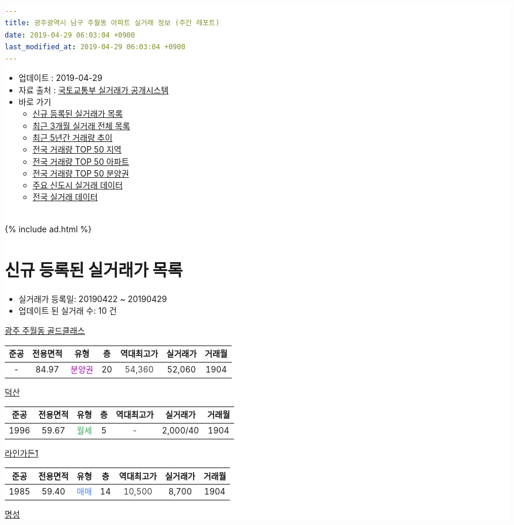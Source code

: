 ```yaml
---
title: 광주광역시 남구 주월동 아파트 실거래 정보 (주간 레포트)
date: 2019-04-29 06:03:04 +0900
last_modified_at: 2019-04-29 06:03:04 +0900
---
```


* 업데이트 : 2019-04-29
* 자료 출처 : [국토교통부 실거래가 공개시스템](http://rt.molit.go.kr)
* 바로 가기
    * [신규 등록된 실거래가 목록](#신규-등록된-실거래가-목록)
    * [최근 3개월 실거래 전체 목록](#최근-3개월-실거래-전체-목록)
    * [최근 5년간 거래량 추이](#최근-5년간-거래량-추이)
    * [전국 거래량 TOP 50 지역](https://inasie.github.io/apt-trade-info/최근-3개월-전국에서-가장-거래가-많이-발생한-지역)
    * [전국 거래량 TOP 50 아파트](https://inasie.github.io/apt-trade-info/최근-3개월-전국에서-가장-거래가-많이-발생한-아파트)
    * [전국 거래량 TOP 50 분양권](https://inasie.github.io/apt-trade-info/최근-3개월-전국에서-가장-거래가-많이-발생한-분양권)
    * [주요 신도시 실거래 데이터](https://inasie.github.io/apt-trade-info/주요-신도시)
    * [전국 실거래 데이터](https://inasie.github.io/apt-trade-info/전국)
<br>
{% include ad.html %}
<br>

# 신규 등록된 실거래가 목록
* 실거래가 등록일: 20190422 ~ 20190429
* 업데이트 된 실거래 수: 10 건


[광주 주월동 골드클래스](https://search.naver.com/search.naver?query=%EA%B4%91%EC%A3%BC%EA%B4%91%EC%97%AD%EC%8B%9C+%EB%82%A8%EA%B5%AC+%EC%A3%BC%EC%9B%94%EB%8F%99+%EA%B4%91%EC%A3%BC+%EC%A3%BC%EC%9B%94%EB%8F%99+%EA%B3%A8%EB%93%9C%ED%81%B4%EB%9E%98%EC%8A%A4)

|준공|전용면적|유형|층|역대최고가|실거래가|거래월|
|:---:|:---:|:---:|:---:|:---:|:---:|:---:|
|-|84.97|<span style="color:#9C11A5">분양권</span>|20|<span style="color:#444444">54,360</span>|52,060|1904|

[덕산](https://search.naver.com/search.naver?query=%EA%B4%91%EC%A3%BC%EA%B4%91%EC%97%AD%EC%8B%9C+%EB%82%A8%EA%B5%AC+%EC%A3%BC%EC%9B%94%EB%8F%99+%EB%8D%95%EC%82%B0)

|준공|전용면적|유형|층|역대최고가|실거래가|거래월|
|:---:|:---:|:---:|:---:|:---:|:---:|:---:|
|1996|59.67|<span style="color:#34a853">월세</span>|5|<span style="color:#444444">-</span>|2,000/40|1904|

[라인가든1](https://search.naver.com/search.naver?query=%EA%B4%91%EC%A3%BC%EA%B4%91%EC%97%AD%EC%8B%9C+%EB%82%A8%EA%B5%AC+%EC%A3%BC%EC%9B%94%EB%8F%99+%EB%9D%BC%EC%9D%B8%EA%B0%80%EB%93%A01)

|준공|전용면적|유형|층|역대최고가|실거래가|거래월|
|:---:|:---:|:---:|:---:|:---:|:---:|:---:|
|1985|59.40|<span style="color:#4285f3">매매</span>|14|<span style="color:#444444">10,500</span>|8,700|1904|

[명성](https://search.naver.com/search.naver?query=%EA%B4%91%EC%A3%BC%EA%B4%91%EC%97%AD%EC%8B%9C+%EB%82%A8%EA%B5%AC+%EC%A3%BC%EC%9B%94%EB%8F%99+%EB%AA%85%EC%84%B1)
